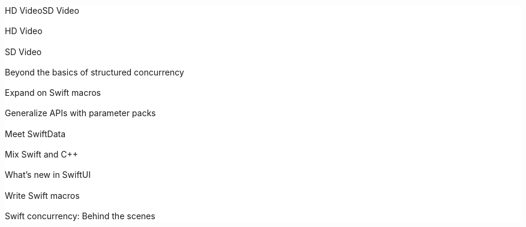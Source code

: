 HD VideoSD Video

HD Video

SD Video

Beyond the basics of structured concurrency

Expand on Swift macros

Generalize APIs with parameter packs

Meet SwiftData

Mix Swift and C++

What’s new in SwiftUI

Write Swift macros

Swift concurrency: Behind the scenes
